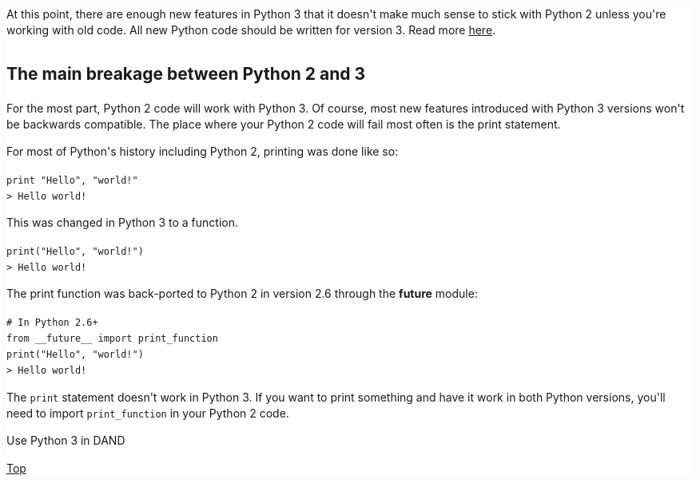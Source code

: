 At this point, there are enough new features in Python 3 that it doesn't make much sense to stick with Python 2 unless you're working with old code. All new Python code should be written for version 3. Read more [here](https://wiki.python.org/moin/Python2orPython3).

## The main breakage between Python 2 and 3

For the most part, Python 2 code will work with Python 3. Of course, most new features introduced with Python 3 versions won't be backwards compatible. The place where your Python 2 code will fail most often is the print statement.

For most of Python's history including Python 2, printing was done like so:
```
print "Hello", "world!"
> Hello world!
```
This was changed in Python 3 to a function.
```
print("Hello", "world!")
> Hello world!
```
The print function was back-ported to Python 2 in version 2.6 through the __future__ module:
```
# In Python 2.6+
from __future__ import print_function
print("Hello", "world!")
> Hello world!
```
The `print` statement doesn't work in Python 3. If you want to print something and have it work in both Python versions, you'll need to import `print_function` in your Python 2 code.

Use Python 3 in DAND

[Top](#)
